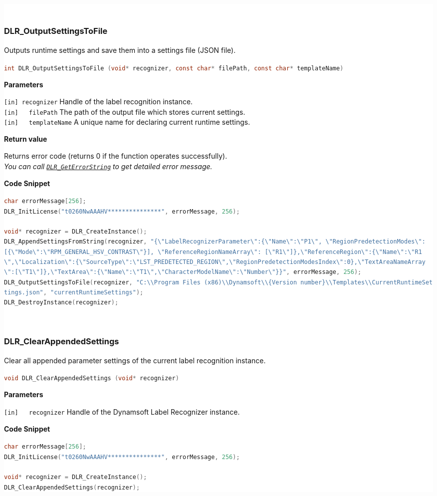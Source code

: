 


&nbsp;

### DLR_OutputSettingsToFile
Outputs runtime settings and save them into a settings file (JSON file).  

```c
int DLR_OutputSettingsToFile (void* recognizer, const char* filePath, const char* templateName)
```   
   
**Parameters**

`[in] recognizer` Handle of the label recognition instance.  
`[in]	filePath` The path of the output file which stores current settings.  
`[in]	templateName` A unique name for declaring current runtime settings.  


**Return value**

Returns error code (returns 0 if the function operates successfully).    
*You can call [`DLR_GetErrorString`](#dlr_geterrorstring) to get detailed error message.*

**Code Snippet**

```c
char errorMessage[256];
DLR_InitLicense("t0260NwAAAHV***************", errorMessage, 256);

void* recognizer = DLR_CreateInstance();
DLR_AppendSettingsFromString(recognizer, "{\"LabelRecognizerParameter\":{\"Name\":\"P1\", \"RegionPredetectionModes\":[{\"Mode\":\"RPM_GENERAL_HSV_CONTRAST\"}], \"ReferenceRegionNameArray\": [\"R1\"]},\"ReferenceRegion\":{\"Name\":\"R1\",\"Localization\":{\"SourceType\":\"LST_PREDETECTED_REGION\",\"RegionPredetectionModesIndex\":0},\"TextAreaNameArray\":[\"T1\"]},\"TextArea\":{\"Name\":\"T1\",\"CharacterModelName\":\"Number\"}}", errorMessage, 256);
DLR_OutputSettingsToFile(recognizer, "C:\\Program Files (x86)\\Dynamsoft\\{Version number}\\Templates\\CurrentRuntimeSettings.json", "currentRuntimeSettings");
DLR_DestroyInstance(recognizer);
```




&nbsp;

### DLR_ClearAppendedSettings
Clear all appended parameter settings of the current label recognition instance.

```c
void DLR_ClearAppendedSettings (void* recognizer)	
```   
   
**Parameters**

`[in]	recognizer` Handle of the Dynamsoft Label Recognizer instance.

**Code Snippet**

```c
char errorMessage[256];
DLR_InitLicense("t0260NwAAAHV***************", errorMessage, 256);

void* recognizer = DLR_CreateInstance();
DLR_ClearAppendedSettings(recognizer);
```
